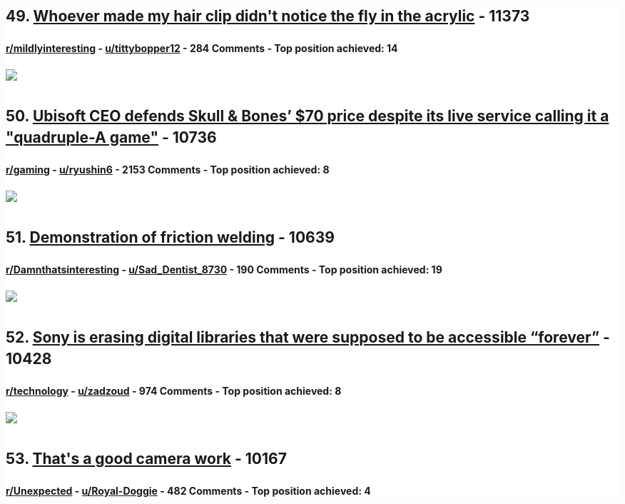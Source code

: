 ## 49. [Whoever made my hair clip didn't notice the fly in the acrylic](http://reddit.com/r/mildlyinteresting/comments/1aljhdc/whoever_made_my_hair_clip_didnt_notice_the_fly_in/) - 11373
#### [r/mildlyinteresting](http://reddit.com/r/mildlyinteresting) - [u/tittybopper12](http://reddit.com/u/tittybopper12) - 284 Comments - Top position achieved: 14

<a href="https://i.redd.it/ish9qq7fj9hc1.jpeg"><img src="https://b.thumbs.redditmedia.com/wEZChQHI-Jj77pIrCVuIVlNHsIuPxYdIaWRgzhkbndQ.jpg"></img></a>

## 50. [Ubisoft CEO defends Skull &amp; Bones’ $70 price despite its live service calling it a "quadruple-A game"](http://reddit.com/r/gaming/comments/1am5fav/ubisoft_ceo_defends_skull_bones_70_price_despite/) - 10736
#### [r/gaming](http://reddit.com/r/gaming) - [u/ryushin6](http://reddit.com/u/ryushin6) - 2153 Comments - Top position achieved: 8

<a href="https://www.videogameschronicle.com/news/ubisoft-ceo-defends-skull-and-bones-70-price-despite-its-live-service-leanings-calls-it-quadruple-a/"><img src="https://b.thumbs.redditmedia.com/OCWZ0g3yCcib38W46VNYXUH2VJ9_AAf1Q7Thys9uvnQ.jpg"></img></a>

## 51. [Demonstration of friction welding](http://reddit.com/r/Damnthatsinteresting/comments/1am4ymd/demonstration_of_friction_welding/) - 10639
#### [r/Damnthatsinteresting](http://reddit.com/r/Damnthatsinteresting) - [u/Sad_Dentist_8730](http://reddit.com/u/Sad_Dentist_8730) - 190 Comments - Top position achieved: 19

<a href="https://v.redd.it/pq91zeq85fhc1"><img src="https://external-preview.redd.it/YTl5Y3Q2aWQ1ZmhjMRFN3fdLISAhvZQtxiA3CC-uBIHJkqmO5VpvjcJbDYiX.png?width=140&amp;height=118&amp;crop=140:118,smart&amp;format=jpg&amp;v=enabled&amp;lthumb=true&amp;s=481c1d33b63665b22182e16e95f81b940097182f"></img></a>

## 52. [Sony is erasing digital libraries that were supposed to be accessible “forever”](http://reddit.com/r/technology/comments/1am8agb/sony_is_erasing_digital_libraries_that_were/) - 10428
#### [r/technology](http://reddit.com/r/technology) - [u/zadzoud](http://reddit.com/u/zadzoud) - 974 Comments - Top position achieved: 8

<a href="https://arstechnica.com/culture/2024/02/funimation-dvds-included-forever-available-digital-copies-forever-ends-april-2/"><img src="https://b.thumbs.redditmedia.com/e2bavnlkTo08ixjsu7yRL6AIxdE8LfEz2RDihqmTpEk.jpg"></img></a>

## 53. [That's a good camera work](http://reddit.com/r/Unexpected/comments/1alqi3w/thats_a_good_camera_work/) - 10167
#### [r/Unexpected](http://reddit.com/r/Unexpected) - [u/Royal-Doggie](http://reddit.com/u/Royal-Doggie) - 482 Comments - Top position achieved: 4
